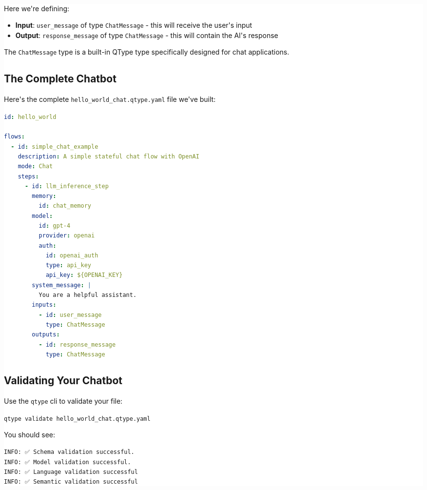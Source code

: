 Here we're defining:

- **Input**: `user_message` of type `ChatMessage` - this will receive the user's input
- **Output**: `response_message` of type `ChatMessage` - this will contain the AI's response

The `ChatMessage` type is a built-in QType type specifically designed for chat applications.

## The Complete Chatbot

Here's the complete `hello_world_chat.qtype.yaml` file we've built:

```yaml
id: hello_world

flows:
  - id: simple_chat_example
    description: A simple stateful chat flow with OpenAI
    mode: Chat
    steps:
      - id: llm_inference_step
        memory: 
          id: chat_memory
        model: 
          id: gpt-4
          provider: openai
          auth: 
            id: openai_auth
            type: api_key
            api_key: ${OPENAI_KEY}
        system_message: |
          You are a helpful assistant.
        inputs:
          - id: user_message
            type: ChatMessage
        outputs:
          - id: response_message
            type: ChatMessage
```

## Validating Your Chatbot

Use the `qtype` cli to validate your file:

```bash
qtype validate hello_world_chat.qtype.yaml
```

You should see:
```bash
INFO: ✅ Schema validation successful.
INFO: ✅ Model validation successful.
INFO: ✅ Language validation successful
INFO: ✅ Semantic validation successful
```
